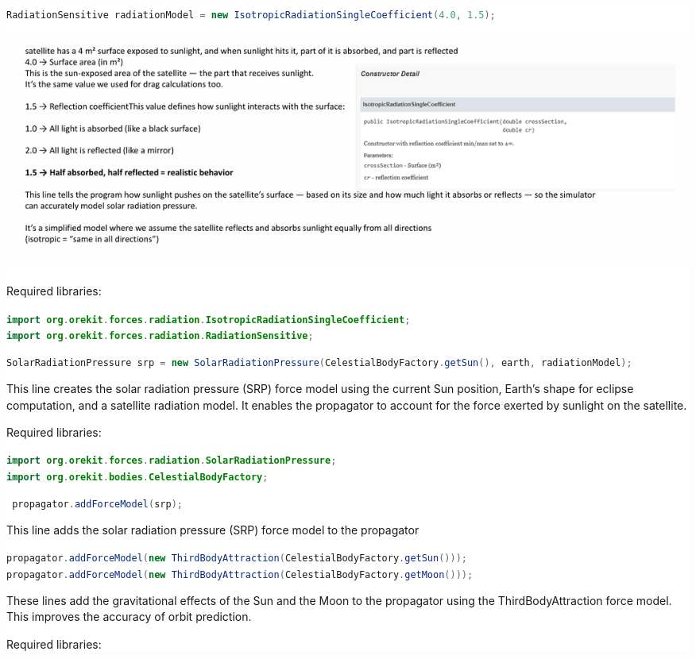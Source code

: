 ```java
RadiationSensitive radiationModel = new IsotropicRadiationSingleCoefficient(4.0, 1.5);
```
![](./images/ima16.png)

Required libraries:
  
```java
import org.orekit.forces.radiation.IsotropicRadiationSingleCoefficient;
import org.orekit.forces.radiation.RadiationSensitive;
```
```java
SolarRadiationPressure srp = new SolarRadiationPressure(CelestialBodyFactory.getSun(), earth, radiationModel);
```

This line creates the solar radiation pressure (SRP) force model using the current Sun position,
Earth’s shape for eclipse computation, and a satellite radiation model.
It enables the propagator to account for the force exerted by sunlight on the satellite.

Required libraries:
  
```java
import org.orekit.forces.radiation.SolarRadiationPressure;
import org.orekit.bodies.CelestialBodyFactory;
```

```java
 propagator.addForceModel(srp);
```
This line adds the solar radiation pressure (SRP) force model to the propagator

```java
propagator.addForceModel(new ThirdBodyAttraction(CelestialBodyFactory.getSun()));
propagator.addForceModel(new ThirdBodyAttraction(CelestialBodyFactory.getMoon()));
```


These lines add the gravitational effects of the Sun and the Moon to the propagator
using the ThirdBodyAttraction force model.
This improves the accuracy of orbit prediction.

Required libraries:
  